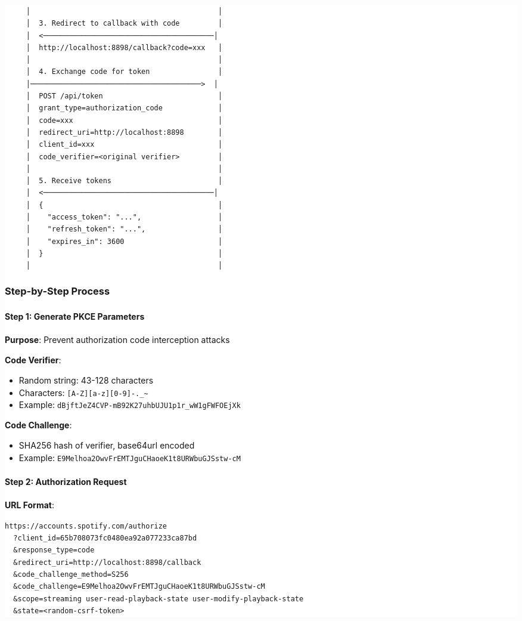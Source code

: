 ```
     │                                            │
     │  3. Redirect to callback with code         │
     │  <────────────────────────────────────────│
     │  http://localhost:8898/callback?code=xxx   │
     │                                            │
     │  4. Exchange code for token                │
     │────────────────────────────────────────>  │
     │  POST /api/token                           │
     │  grant_type=authorization_code             │
     │  code=xxx                                  │
     │  redirect_uri=http://localhost:8898        │
     │  client_id=xxx                             │
     │  code_verifier=<original verifier>         │
     │                                            │
     │  5. Receive tokens                         │
     │  <────────────────────────────────────────│
     │  {                                         │
     │    "access_token": "...",                  │
     │    "refresh_token": "...",                 │
     │    "expires_in": 3600                      │
     │  }                                         │
     │                                            │
```

### Step-by-Step Process

#### Step 1: Generate PKCE Parameters

**Purpose**: Prevent authorization code interception attacks

**Code Verifier**:
- Random string: 43-128 characters
- Characters: `[A-Z][a-z][0-9]-._~`
- Example: `dBjftJeZ4CVP-mB92K27uhbUJU1p1r_wW1gFWFOEjXk`

**Code Challenge**:
- SHA256 hash of verifier, base64url encoded
- Example: `E9Melhoa2OwvFrEMTJguCHaoeK1t8URWbuGJSstw-cM`

#### Step 2: Authorization Request

**URL Format**:
```
https://accounts.spotify.com/authorize
  ?client_id=65b708073fc0480ea92a077233ca87bd
  &response_type=code
  &redirect_uri=http://localhost:8898/callback
  &code_challenge_method=S256
  &code_challenge=E9Melhoa2OwvFrEMTJguCHaoeK1t8URWbuGJSstw-cM
  &scope=streaming user-read-playback-state user-modify-playback-state
  &state=<random-csrf-token>
```
